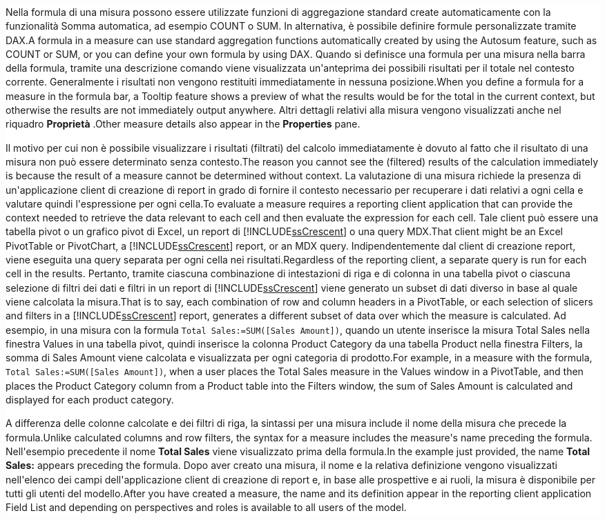  <span data-ttu-id="dda8a-148">Nella formula di una misura possono essere utilizzate funzioni di aggregazione standard create automaticamente con la funzionalità Somma automatica, ad esempio COUNT o SUM. In alternativa, è possibile definire formule personalizzate tramite DAX.</span><span class="sxs-lookup"><span data-stu-id="dda8a-148">A formula in a measure can use standard aggregation functions automatically created by using the Autosum feature, such as COUNT or SUM, or you can define your own formula by using DAX.</span></span> <span data-ttu-id="dda8a-149">Quando si definisce una formula per una misura nella barra della formula, tramite una descrizione comando viene visualizzata un'anteprima dei possibili risultati per il totale nel contesto corrente. Generalmente i risultati non vengono restituiti immediatamente in nessuna posizione.</span><span class="sxs-lookup"><span data-stu-id="dda8a-149">When you define a formula for a measure in the formula bar, a Tooltip feature shows a preview of what the results would be for the total in the current context, but otherwise the results are not immediately output anywhere.</span></span> <span data-ttu-id="dda8a-150">Altri dettagli relativi alla misura vengono visualizzati anche nel riquadro **Proprietà** .</span><span class="sxs-lookup"><span data-stu-id="dda8a-150">Other measure details also appear in the **Properties** pane.</span></span>  
  
 <span data-ttu-id="dda8a-151">Il motivo per cui non è possibile visualizzare i risultati (filtrati) del calcolo immediatamente è dovuto al fatto che il risultato di una misura non può essere determinato senza contesto.</span><span class="sxs-lookup"><span data-stu-id="dda8a-151">The reason you cannot see the (filtered) results of the calculation immediately is because the result of a measure cannot be determined without context.</span></span> <span data-ttu-id="dda8a-152">La valutazione di una misura richiede la presenza di un'applicazione client di creazione di report in grado di fornire il contesto necessario per recuperare i dati relativi a ogni cella e valutare quindi l'espressione per ogni cella.</span><span class="sxs-lookup"><span data-stu-id="dda8a-152">To evaluate a measure requires a reporting client application that can provide the context needed to retrieve the data relevant to each cell and then evaluate the expression for each cell.</span></span> <span data-ttu-id="dda8a-153">Tale client può essere una tabella pivot o un grafico pivot di Excel, un report di [!INCLUDE[ssCrescent](../../includes/sscrescent-md.md)] o una query MDX.</span><span class="sxs-lookup"><span data-stu-id="dda8a-153">That client might be an Excel PivotTable or PivotChart, a [!INCLUDE[ssCrescent](../../includes/sscrescent-md.md)] report, or an MDX query.</span></span> <span data-ttu-id="dda8a-154">Indipendentemente dal client di creazione report, viene eseguita una query separata per ogni cella nei risultati.</span><span class="sxs-lookup"><span data-stu-id="dda8a-154">Regardless of the reporting client, a separate query is run for each cell in the results.</span></span> <span data-ttu-id="dda8a-155">Pertanto, tramite ciascuna combinazione di intestazioni di riga e di colonna in una tabella pivot o ciascuna selezione di filtri dei dati e filtri in un report di [!INCLUDE[ssCrescent](../../includes/sscrescent-md.md)] viene generato un subset di dati diverso in base al quale viene calcolata la misura.</span><span class="sxs-lookup"><span data-stu-id="dda8a-155">That is to say, each combination of row and column headers in a PivotTable, or each selection of slicers and filters in a [!INCLUDE[ssCrescent](../../includes/sscrescent-md.md)] report, generates a different subset of data over which the measure is calculated.</span></span> <span data-ttu-id="dda8a-156">Ad esempio, in una misura con la formula `Total Sales:=SUM([Sales Amount])`, quando un utente inserisce la misura Total Sales nella finestra Values in una tabella pivot, quindi inserisce la colonna Product Category da una tabella Product nella finestra Filters, la somma di Sales Amount viene calcolata e visualizzata per ogni categoria di prodotto.</span><span class="sxs-lookup"><span data-stu-id="dda8a-156">For example, in a measure with the formula, `Total Sales:=SUM([Sales Amount])`, when a user places the Total Sales measure in the Values window in a PivotTable, and then places the Product Category column from a Product table into the Filters window, the sum of Sales Amount is calculated and displayed for each product category.</span></span>  
  
 <span data-ttu-id="dda8a-157">A differenza delle colonne calcolate e dei filtri di riga, la sintassi per una misura include il nome della misura che precede la formula.</span><span class="sxs-lookup"><span data-stu-id="dda8a-157">Unlike calculated columns and row filters, the syntax for a measure includes the measure's name preceding the formula.</span></span> <span data-ttu-id="dda8a-158">Nell'esempio precedente il nome **Total Sales** viene visualizzato prima della formula.</span><span class="sxs-lookup"><span data-stu-id="dda8a-158">In the example just provided, the name **Total Sales:** appears preceding the formula.</span></span> <span data-ttu-id="dda8a-159">Dopo aver creato una misura, il nome e la relativa definizione vengono visualizzati nell'elenco dei campi dell'applicazione client di creazione di report e, in base alle prospettive e ai ruoli, la misura è disponibile per tutti gli utenti del modello.</span><span class="sxs-lookup"><span data-stu-id="dda8a-159">After you have created a measure, the name and its definition appear in the reporting client application Field List and depending on perspectives and roles is available to all users of the model.</span></span>  
  